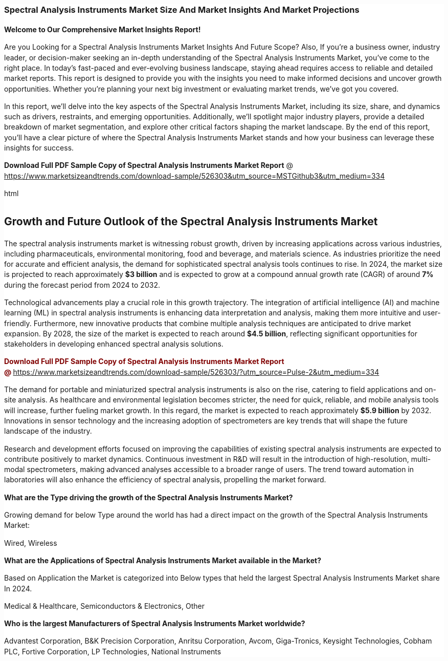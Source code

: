 <div class="" data-test-id=""><h3><span class="">Spectral Analysis Instruments Market Size And Market Insights And Market Projections</span></h3></div><div class="" data-test-id=""><p><strong>Welcome to Our Comprehensive Market Insights Report!</strong></p><p>Are you Looking for a Spectral Analysis Instruments Market Insights And Future Scope? Also, If you&rsquo;re a business owner, industry leader, or decision-maker seeking an in-depth understanding of the Spectral Analysis Instruments Market, you&rsquo;ve come to the right place. In today&rsquo;s fast-paced and ever-evolving business landscape, staying ahead requires access to reliable and detailed market reports. This report is designed to provide you with the insights you need to make informed decisions and uncover growth opportunities. Whether you&rsquo;re planning your next big investment or evaluating market trends, we&rsquo;ve got you covered.</p><p>In this report, we&rsquo;ll delve into the key aspects of the Spectral Analysis Instruments Market, including its size, share, and dynamics such as drivers, restraints, and emerging opportunities. Additionally, we&rsquo;ll spotlight major industry players, provide a detailed breakdown of market segmentation, and explore other critical factors shaping the market landscape. By the end of this report, you&rsquo;ll have a clear picture of where the Spectral Analysis Instruments Market stands and how your business can leverage these insights for success.</p><p><strong>Download Full PDF Sample Copy of Spectral Analysis Instruments Market Report</strong> @ <a href="https://www.marketsizeandtrends.com/download-sample/526303&utm_source=MSTGithub3&utm_medium=334" target="_blank">https://www.marketsizeandtrends.com/download-sample/526303&utm_source=MSTGithub3&utm_medium=334</a></p></div><div class="" data-test-id=""><p><span class="">html<div> <h2>Growth and Future Outlook of the Spectral Analysis Instruments Market</h2> <p>The spectral analysis instruments market is witnessing robust growth, driven by increasing applications across various industries, including pharmaceuticals, environmental monitoring, food and beverage, and materials science. As industries prioritize the need for accurate and efficient analysis, the demand for sophisticated spectral analysis tools continues to rise. In 2024, the market size is projected to reach approximately <strong>$3 billion</strong> and is expected to grow at a compound annual growth rate (CAGR) of around <strong>7%</strong> during the forecast period from 2024 to 2032.</p> <p>Technological advancements play a crucial role in this growth trajectory. The integration of artificial intelligence (AI) and machine learning (ML) in spectral analysis instruments is enhancing data interpretation and analysis, making them more intuitive and user-friendly. Furthermore, new innovative products that combine multiple analysis techniques are anticipated to drive market expansion. By 2028, the size of the market is expected to reach around <strong>$4.5 billion</strong>, reflecting significant opportunities for stakeholders in developing enhanced spectral analysis solutions.</p> <p><strong><span style="color: #800000;">Download Full PDF Sample Copy of Spectral Analysis Instruments Market Report @</span>&nbsp;</strong><a href="https://www.marketsizeandtrends.com/download-sample/526303/?utm_source=Pulse-2&amp;utm_medium=334">https://www.marketsizeandtrends.com/download-sample/526303/?utm_source=Pulse-2&amp;utm_medium=334</a></p> <p> The demand for portable and miniaturized spectral analysis instruments is also on the rise, catering to field applications and on-site analysis. As healthcare and environmental legislation becomes stricter, the need for quick, reliable, and mobile analysis tools will increase, further fueling market growth. In this regard, the market is expected to reach approximately <strong>$5.9 billion</strong> by 2032. Innovations in sensor technology and the increasing adoption of spectrometers are key trends that will shape the future landscape of the industry. </p> <p>Research and development efforts focused on improving the capabilities of existing spectral analysis instruments are expected to contribute positively to market dynamics. Continuous investment in R&D will result in the introduction of high-resolution, multi-modal spectrometers, making advanced analyses accessible to a broader range of users. The trend toward automation in laboratories will also enhance the efficiency of spectral analysis, propelling the market forward.</p></div></span></p><p><strong><span class="">What are the&nbsp;Type driving the growth of the Spectral Analysis Instruments Market?</span></strong></p></div><div class="" data-test-id=""><p><span class="">Growing demand for below Type around the world has had a direct impact on the growth of the Spectral Analysis Instruments Market:</span></p></div><div class="" data-test-id=""><p>Wired, Wireless</p><p><span class=""><strong>What are the&nbsp;Applications&nbsp;of Spectral Analysis Instruments Market available in the Market?</strong></span></p></div><div class="" data-test-id=""><p><span class="">Based on Application the Market is categorized into Below types that held the largest Spectral Analysis Instruments Market share In 2024.</span></p></div><div class="" data-test-id=""><p><span class="">Medical & Healthcare, Semiconductors & Electronics, Other</span></p><p><span class=""><strong>Who is the largest Manufacturers of Spectral Analysis Instruments Market worldwide?</strong></span></p></div><div class="" data-test-id=""><p><span class="">Advantest Corporation, B&K Precision Corporation, Anritsu Corporation, Avcom, Giga-Tronics, Keysight Technologies, Cobham PLC, Fortive Corporation, LP Technologies, National Instruments